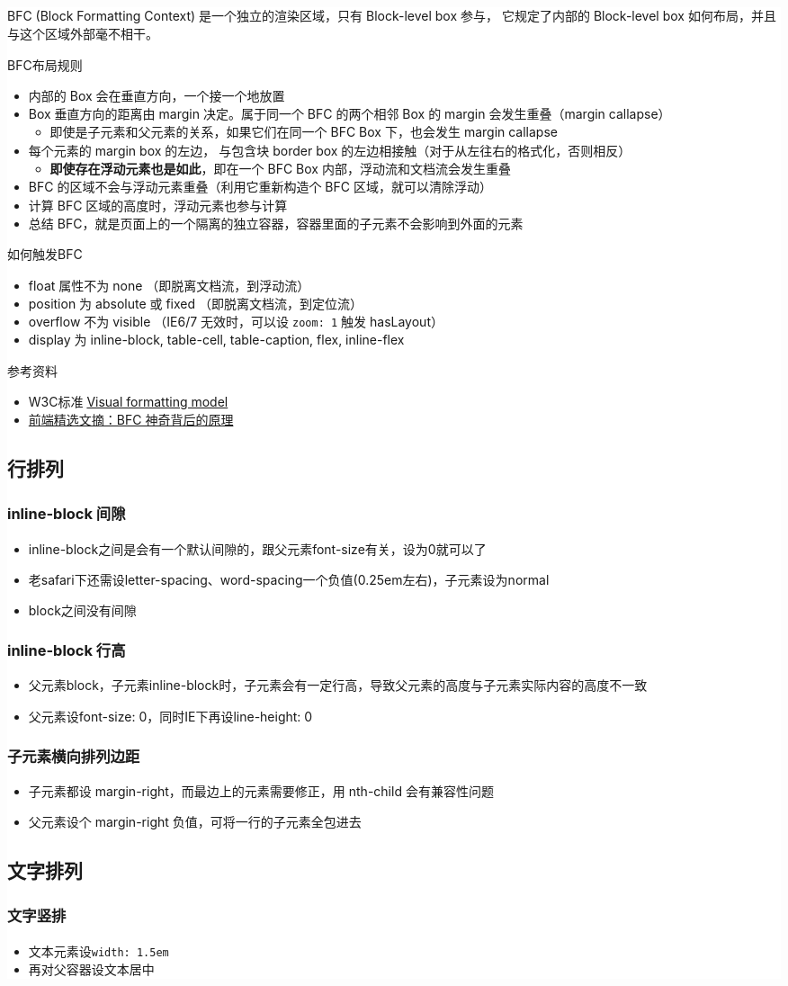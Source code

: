 BFC (Block Formatting Context) 是一个独立的渲染区域，只有 Block-level box 参与， 它规定了内部的 Block-level box 如何布局，并且与这个区域外部毫不相干。

BFC布局规则

- 内部的 Box 会在垂直方向，一个接一个地放置
- Box 垂直方向的距离由 margin 决定。属于同一个 BFC 的两个相邻 Box 的 margin 会发生重叠（margin callapse）
    - 即使是子元素和父元素的关系，如果它们在同一个 BFC Box 下，也会发生 margin callapse
- 每个元素的 margin box 的左边， 与包含块 border box 的左边相接触（对于从左往右的格式化，否则相反）
    - **即使存在浮动元素也是如此**，即在一个 BFC Box 内部，浮动流和文档流会发生重叠
- BFC 的区域不会与浮动元素重叠（利用它重新构造个 BFC 区域，就可以清除浮动）
- 计算 BFC 区域的高度时，浮动元素也参与计算
- 总结 BFC，就是页面上的一个隔离的独立容器，容器里面的子元素不会影响到外面的元素

如何触发BFC

- float 属性不为 none （即脱离文档流，到浮动流）
- position 为 absolute 或 fixed （即脱离文档流，到定位流）
- overflow 不为 visible （IE6/7 无效时，可以设 `zoom: 1` 触发 hasLayout）
- display 为 inline-block, table-cell, table-caption, flex, inline-flex

参考资料

- W3C标准 [Visual formatting model](http://www.w3.org/TR/CSS2/visuren.html)
- [前端精选文摘：BFC 神奇背后的原理](http://www.cnblogs.com/lhb25/p/inside-block-formatting-ontext.html)


行排列
------

### inline-block 间隙

- inline-block之间是会有一个默认间隙的，跟父元素font-size有关，设为0就可以了
	
- 老safari下还需设letter-spacing、word-spacing一个负值(0.25em左右)，子元素设为normal
	
- block之间没有间隙
	

### inline-block 行高

- 父元素block，子元素inline-block时，子元素会有一定行高，导致父元素的高度与子元素实际内容的高度不一致
	
- 父元素设font-size: 0，同时IE下再设line-height: 0


### 子元素横向排列边距

- 子元素都设 margin-right，而最边上的元素需要修正，用 nth-child 会有兼容性问题

- 父元素设个 margin-right 负值，可将一行的子元素全包进去


文字排列
--------

### 文字竖排

- 文本元素设`width: 1.5em`
- 再对父容器设文本居中
